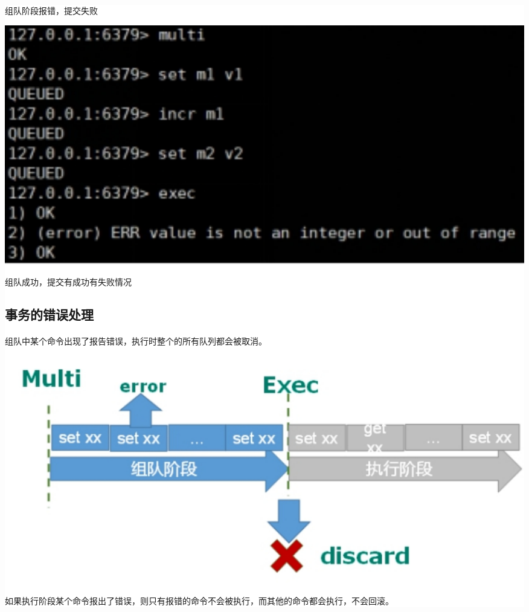 组队阶段报错，提交失败

![image-20211031162125192](./Redis%EF%BC%88%E5%B0%9A%E7%A1%85%E8%B0%B7%EF%BC%89.assets/20211031162125.png)

组队成功，提交有成功有失败情况

## 事务的错误处理

组队中某个命令出现了报告错误，执行时整个的所有队列都会被取消。

![image-20211031162714294](./Redis%EF%BC%88%E5%B0%9A%E7%A1%85%E8%B0%B7%EF%BC%89.assets/20211031162714.png)

如果执行阶段某个命令报出了错误，则只有报错的命令不会被执行，而其他的命令都会执行，不会回滚。
